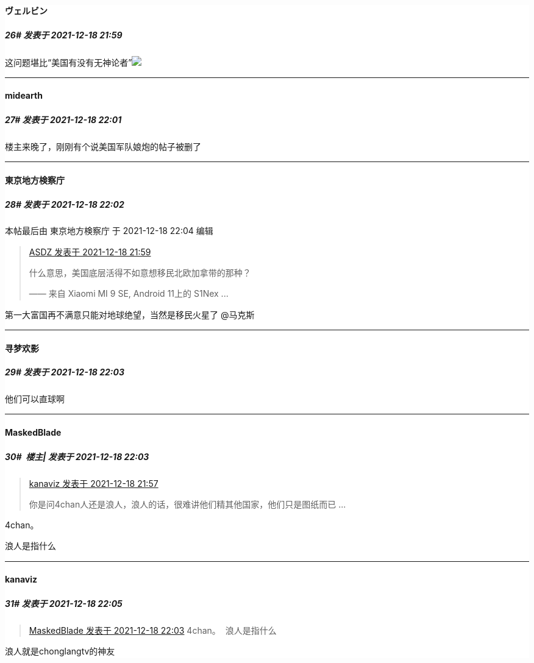 ####  ヴェルビン  
##### 26#       发表于 2021-12-18 21:59

这问题堪比“美国有没有无神论者”<img src="https://static.saraba1st.com/image/smiley/face2017/066.png" referrerpolicy="no-referrer">

*****

####  midearth  
##### 27#       发表于 2021-12-18 22:01

楼主来晚了，刚刚有个说美国军队娘炮的帖子被删了

*****

####  東京地方検察庁  
##### 28#       发表于 2021-12-18 22:02

 本帖最后由 東京地方検察庁 于 2021-12-18 22:04 编辑 
<blockquote><a href="httphttps://bbs.saraba1st.com/2b/forum.php?mod=redirect&amp;goto=findpost&amp;pid=53993100&amp;ptid=2043282" target="_blank">ASDZ 发表于 2021-12-18 21:59</a>

什么意思，美国底层活得不如意想移民北欧加拿带的那种？

—— 来自 Xiaomi MI 9 SE, Android 11上的 S1Nex ...</blockquote>
第一大富国再不满意只能对地球绝望，当然是移民火星了 @马克斯

*****

####  寻梦欢影  
##### 29#       发表于 2021-12-18 22:03

他们可以直球啊

*****

####  MaskedBlade  
##### 30#         楼主| 发表于 2021-12-18 22:03

<blockquote><a href="httphttps://bbs.saraba1st.com/2b/forum.php?mod=redirect&amp;goto=findpost&amp;pid=53993027&amp;ptid=2043282" target="_blank">kanaviz 发表于 2021-12-18 21:57</a>

你是问4chan人还是浪人，浪人的话，很难讲他们精其他国家，他们只是图纸而已 ...</blockquote>
4chan。

浪人是指什么



*****

####  kanaviz  
##### 31#       发表于 2021-12-18 22:05

<blockquote><a href="httphttps://bbs.saraba1st.com/2b/forum.php?mod=redirect&amp;goto=findpost&amp;pid=53993182&amp;ptid=2043282" target="_blank">MaskedBlade 发表于 2021-12-18 22:03</a>
 4chan。  浪人是指什么</blockquote>
浪人就是chonglangtv的神友

